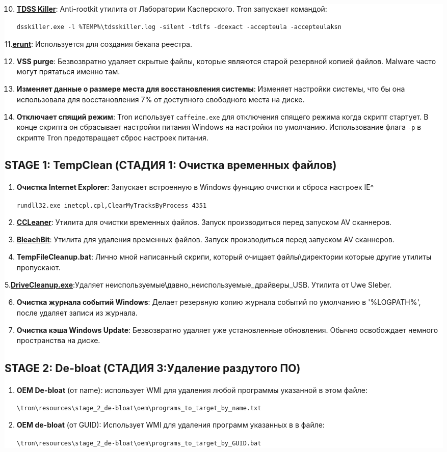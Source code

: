 10. **[TDSS Killer](http://usa.kaspersky.com/downloads/TDSSKiller)**: Anti-rootkit утилита от Лаборатории Касперского. Tron запускает командой:
	```
	dsskiller.exe -l %TEMP%\tdsskiller.log -silent -tdlfs -dcexact -accepteula -accepteulaksn
	```

11.**[erunt](http://www.larshederer.homepage.t-online.de/erunt/)**: Используется для создания бекапа реестра.

12. **VSS purge**: Безвозвратно удаляет скрытые файлы, которые являются старой резервной копией файлов. Malware часто могут прятаться именно там.

13. **Изменяет данные о размере места для восстановления системы**: Изменяет настройки системы, что бы она использовала для восстановления 7% от доступного свободного места на диске.

14. **Отключает спящий режим**: Tron использует `caffeine.exe` для отключения спящего режима когда скрипт стартует. В конце скрипта он сбрасывает настройки питания Windows на настройки по умолчанию. Использование флага `-p` в скрипте Tron предотвращает сброс настроек питания.


## STAGE 1: TempClean (СТАДИЯ 1: Очистка временных файлов)

1. **Очистка Internet Explorer**: Запускает встроенную в Windows функцию очистки и сброса настроек IE^
	```
	rundll32.exe inetcpl.cpl,ClearMyTracksByProcess 4351
	```
	
2. **[CCLeaner](https://www.piriform.com/ccleaner)**: Утилита для очистки временных файлов. Запуск производиться перед запуском AV сканнеров.

3. **[BleachBit](http://bleachbit.sourceforge.net/)**: Утилита для удаления временных файлов. Запуск производиться перед запуском AV сканнеров.

4. **TempFileCleanup.bat**: Лично мной написанный скрипи, который очищает файлы\директории которые другие утилиты пропускают.

5.**[DriveCleanup.exe](http://www.uwe-sieber.de/drivetools_e.html#drivecleanup)**:Удаляет неиспользуемые\давно_неиспользуемые_драйверы_USB. Утилита от Uwe SIeber.

6. **Очистка журнала событий Windows**: Делает резервную копию журнала событий по умолчанию в '%LOGPATH%', после удаляет записи из журнала.

7. **Очистка кэша Windows Update**: Безвозвратно удаляет уже установленные обновления. Обычно освобождает немного пространства на диске. 


## STAGE 2: De-bloat (СТАДИЯ 3:Удаление раздутого ПО)
1. **OEM De-bloat** (от name): использует WMI для удаления любой программы указанной в этом файле:
	```
	\tron\resources\stage_2_de-bloat\oem\programs_to_target_by_name.txt
	```

2. **OEM de-bloat** (от GUID): Использует WMI для удаления программ указанных в в файле:
	```
	\tron\resources\stage_2_de-bloat\oem\programs_to_target_by_GUID.bat
	```
